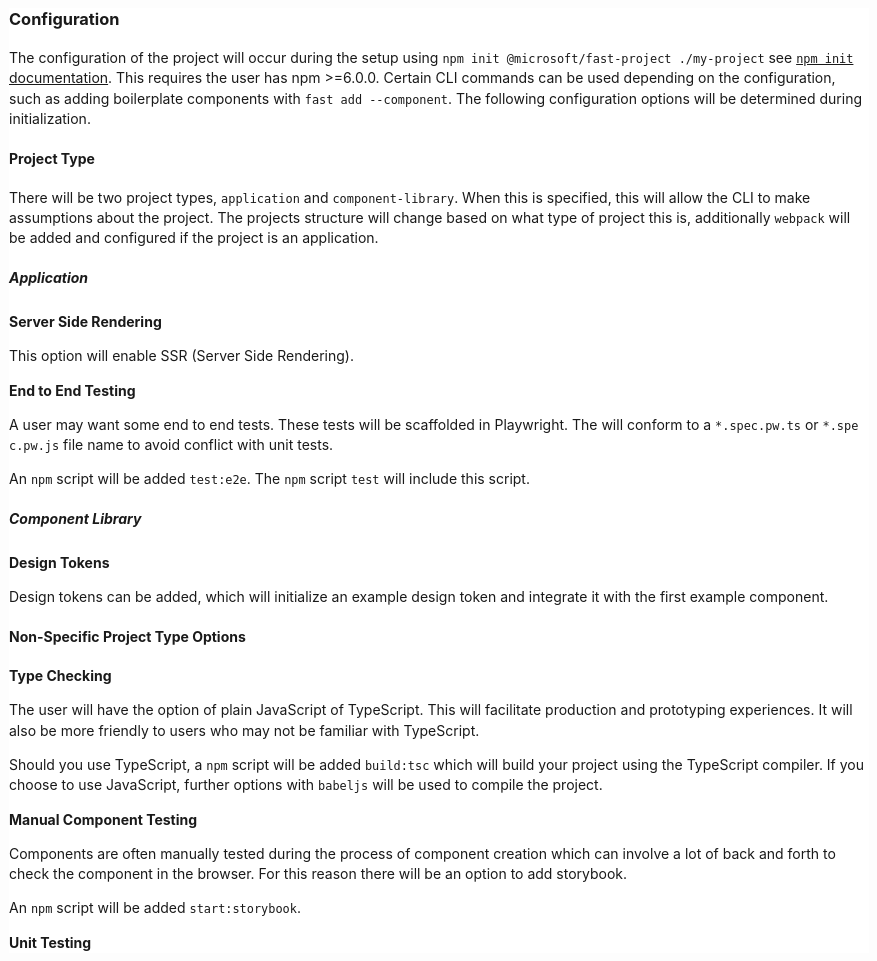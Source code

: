 ### Configuration

The configuration of the project will occur during the setup using `npm init @microsoft/fast-project ./my-project` see [`npm init` documentation](https://docs.npmjs.com/cli/v6/commands/npm-init). This requires the user has npm >=6.0.0. Certain CLI commands can be used depending on the configuration, such as adding boilerplate components with `fast add --component`. The following configuration options will be determined during initialization.

#### Project Type

There will be two project types, `application` and `component-library`. When this is specified, this will allow the CLI to make assumptions about the project. The projects structure will change based on what type of project this is, additionally `webpack` will be added and configured if the project is an application.

##### Application

**Server Side Rendering**

This option will enable SSR (Server Side Rendering).

**End to End Testing**

A user may want some end to end tests. These tests will be scaffolded in Playwright. The will conform to a `*.spec.pw.ts` or `*.spec.pw.js` file name to avoid conflict with unit tests.

An `npm` script will be added `test:e2e`.
The `npm` script `test` will include this script.

##### Component Library

**Design Tokens**

Design tokens can be added, which will initialize an example design token and integrate it with the first example component.

#### Non-Specific Project Type Options

**Type Checking**

The user will have the option of plain JavaScript of TypeScript. This will facilitate production and prototyping experiences. It will also be more friendly to users who may not be familiar with TypeScript.

Should you use TypeScript, a `npm` script will be added `build:tsc` which will build your project using the TypeScript compiler. If you choose to use JavaScript, further options with `babeljs` will be used to compile the project.

**Manual Component Testing**

Components are often manually tested during the process of component creation which can involve a lot of back and forth to check the component in the browser. For this reason there will be an option to add storybook.

An `npm` script will be added `start:storybook`.

**Unit Testing**
